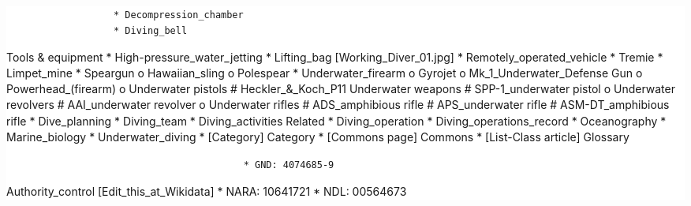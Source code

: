                        * Decompression_chamber
                       * Diving_bell
Tools & equipment      * High-pressure_water_jetting
                       * Lifting_bag                    [Working_Diver_01.jpg]
                       * Remotely_operated_vehicle
                       * Tremie
                       * Limpet_mine
                       * Speargun
                             o Hawaiian_sling
                             o Polespear
                       * Underwater_firearm
                             o Gyrojet
                             o Mk_1_Underwater_Defense
                               Gun
                             o Powerhead_(firearm)
                             o Underwater pistols
                                   # Heckler_&_Koch_P11
Underwater weapons                 # SPP-1_underwater
                                     pistol
                             o Underwater revolvers
                                   # AAI_underwater
                                     revolver
                             o Underwater rifles
                                   # ADS_amphibious
                                     rifle
                                   # APS_underwater
                                     rifle
                                   # ASM-DT_amphibious
                                     rifle
                       * Dive_planning
                       * Diving_team
                       * Diving_activities
Related                * Diving_operation
                       * Diving_operations_record
                       * Oceanography
                       * Marine_biology
                       * Underwater_diving
    * [Category] Category
    * [Commons page] Commons
    * [List-Class article] Glossary

                                              * GND: 4074685-9
Authority_control [Edit_this_at_Wikidata]     * NARA: 10641721
                                              * NDL: 00564673
